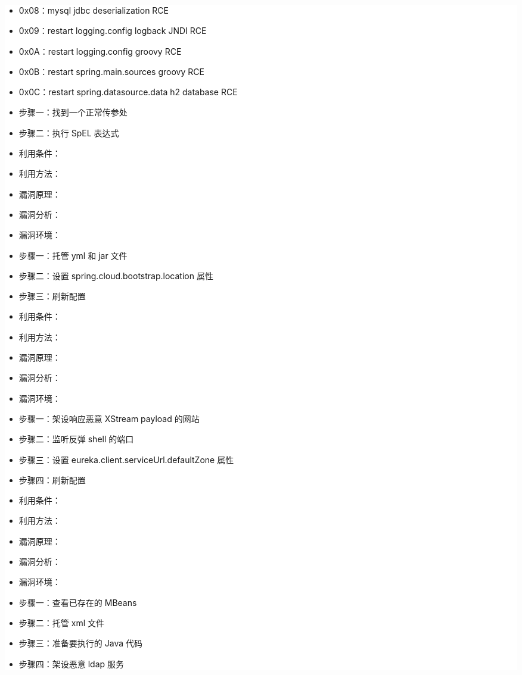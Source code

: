 *   0x08：mysql jdbc deserialization RCE
    
*   0x09：restart logging.config logback JNDI RCE
    
*   0x0A：restart logging.config groovy RCE
    
*   0x0B：restart spring.main.sources groovy RCE
    
*   0x0C：restart spring.datasource.data h2 database RCE
    
*   步骤一：找到一个正常传参处
    
*   步骤二：执行 SpEL 表达式
    
*   利用条件：
    
*   利用方法：
    
*   漏洞原理：
    
*   漏洞分析：
    
*   漏洞环境：
    
*   步骤一：托管 yml 和 jar 文件
    
*   步骤二：设置 spring.cloud.bootstrap.location 属性
    
*   步骤三：刷新配置
    
*   利用条件：
    
*   利用方法：
    
*   漏洞原理：
    
*   漏洞分析：
    
*   漏洞环境：
    
*   步骤一：架设响应恶意 XStream payload 的网站
    
*   步骤二：监听反弹 shell 的端口
    
*   步骤三：设置 eureka.client.serviceUrl.defaultZone 属性
    
*   步骤四：刷新配置
    
*   利用条件：
    
*   利用方法：
    
*   漏洞原理：
    
*   漏洞分析：
    
*   漏洞环境：
    
*   步骤一：查看已存在的 MBeans
    
*   步骤二：托管 xml 文件
    
*   步骤三：准备要执行的 Java 代码
    
*   步骤四：架设恶意 ldap 服务
    